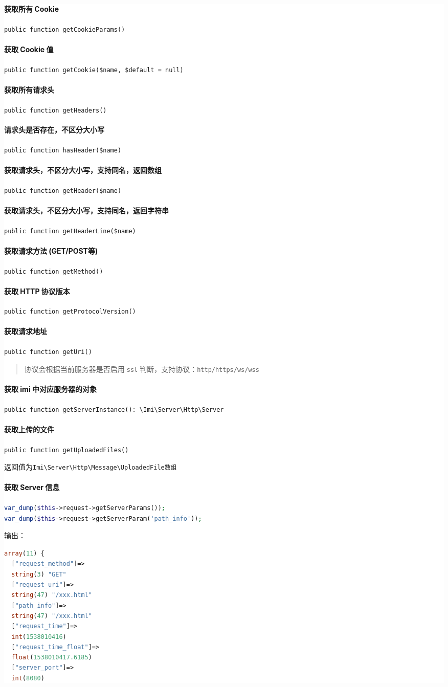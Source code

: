 #### 获取所有 Cookie

`public function getCookieParams()`

#### 获取 Cookie 值

`public function getCookie($name, $default = null)`

#### 获取所有请求头

`public function getHeaders()`

#### 请求头是否存在，不区分大小写

`public function hasHeader($name)`

#### 获取请求头，不区分大小写，支持同名，返回数组

`public function getHeader($name)`

#### 获取请求头，不区分大小写，支持同名，返回字符串

`public function getHeaderLine($name)`

#### 获取请求方法 (GET/POST等)

`public function getMethod()`

#### 获取 HTTP 协议版本

`public function getProtocolVersion()`

#### 获取请求地址

`public function getUri()`

> 协议会根据当前服务器是否启用 `ssl` 判断，支持协议：`http/https/ws/wss`

#### 获取 imi 中对应服务器的对象

`public function getServerInstance(): \Imi\Server\Http\Server`

#### 获取上传的文件

`public function getUploadedFiles()`

返回值为`Imi\Server\Http\Message\UploadedFile数组`

#### 获取 Server 信息

```php
var_dump($this->request->getServerParams());
var_dump($this->request->getServerParam('path_info'));
```

输出：

```php
array(11) {
  ["request_method"]=>
  string(3) "GET"
  ["request_uri"]=>
  string(47) "/xxx.html"
  ["path_info"]=>
  string(47) "/xxx.html"
  ["request_time"]=>
  int(1538010416)
  ["request_time_float"]=>
  float(1538010417.6185)
  ["server_port"]=>
  int(8080)
```